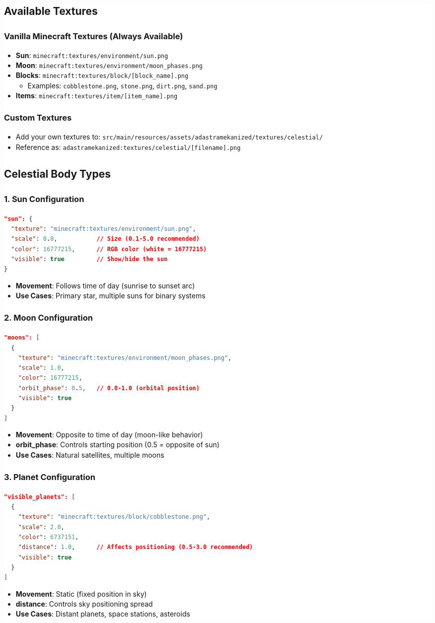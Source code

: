 ## Available Textures

### Vanilla Minecraft Textures (Always Available)
- **Sun**: `minecraft:textures/environment/sun.png`
- **Moon**: `minecraft:textures/environment/moon_phases.png`
- **Blocks**: `minecraft:textures/block/[block_name].png`
  - Examples: `cobblestone.png`, `stone.png`, `dirt.png`, `sand.png`
- **Items**: `minecraft:textures/item/[item_name].png`

### Custom Textures
- Add your own textures to: `src/main/resources/assets/adastramekanized/textures/celestial/`
- Reference as: `adastramekanized:textures/celestial/[filename].png`

## Celestial Body Types

### 1. Sun Configuration
```json
"sun": {
  "texture": "minecraft:textures/environment/sun.png",
  "scale": 0.8,           // Size (0.1-5.0 recommended)
  "color": 16777215,      // RGB color (white = 16777215)
  "visible": true         // Show/hide the sun
}
```
- **Movement**: Follows time of day (sunrise to sunset arc)
- **Use Cases**: Primary star, multiple suns for binary systems

### 2. Moon Configuration
```json
"moons": [
  {
    "texture": "minecraft:textures/environment/moon_phases.png",
    "scale": 1.0,
    "color": 16777215,
    "orbit_phase": 0.5,   // 0.0-1.0 (orbital position)
    "visible": true
  }
]
```
- **Movement**: Opposite to time of day (moon-like behavior)
- **orbit_phase**: Controls starting position (0.5 = opposite of sun)
- **Use Cases**: Natural satellites, multiple moons

### 3. Planet Configuration
```json
"visible_planets": [
  {
    "texture": "minecraft:textures/block/cobblestone.png",
    "scale": 2.0,
    "color": 6737151,
    "distance": 1.0,      // Affects positioning (0.5-3.0 recommended)
    "visible": true
  }
]
```
- **Movement**: Static (fixed position in sky)
- **distance**: Controls sky positioning spread
- **Use Cases**: Distant planets, space stations, asteroids
